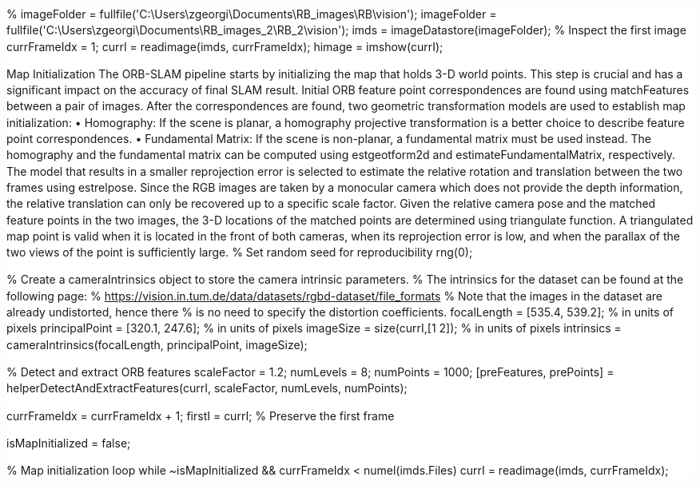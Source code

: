 % imageFolder = fullfile('C:\Users\zgeorgi\Documents\RB_images\RB\vision\');
imageFolder = fullfile('C:\Users\zgeorgi\Documents\RB_images_2\RB_2\vision\');
imds = imageDatastore(imageFolder);
% Inspect the first image
currFrameIdx = 1;
currI = readimage(imds, currFrameIdx);
himage = imshow(currI);


 
Map Initialization
The ORB-SLAM pipeline starts by initializing the map that holds 3-D world points. This step is crucial and has a significant impact on the accuracy of final SLAM result. Initial ORB feature point correspondences are found using matchFeatures between a pair of images. After the correspondences are found, two geometric transformation models are used to establish map initialization:
•	Homography: If the scene is planar, a homography projective transformation is a better choice to describe feature point correspondences. 
•	Fundamental Matrix: If the scene is non-planar, a fundamental matrix must be used instead.
The homography and the fundamental matrix can be computed using estgeotform2d and estimateFundamentalMatrix, respectively. The model that results in a smaller reprojection error is selected to estimate the relative rotation and translation between the two frames using estrelpose. Since the RGB images are taken by a monocular camera which does not provide the depth information, the relative translation can only be recovered up to a specific scale factor. 
Given the relative camera pose and the matched feature points in the two images, the 3-D locations of the matched points are determined using triangulate function. A triangulated map point is valid when it is located in the front of both cameras, when its reprojection error is low, and when the parallax of the two views of the point is sufficiently large.
% Set random seed for reproducibility
rng(0);

% Create a cameraIntrinsics object to store the camera intrinsic parameters.
% The intrinsics for the dataset can be found at the following page:
% https://vision.in.tum.de/data/datasets/rgbd-dataset/file_formats
% Note that the images in the dataset are already undistorted, hence there
% is no need to specify the distortion coefficients.
focalLength    = [535.4, 539.2];    % in units of pixels
principalPoint = [320.1, 247.6];    % in units of pixels
imageSize      = size(currI,[1 2]);  % in units of pixels
intrinsics     = cameraIntrinsics(focalLength, principalPoint, imageSize);

% Detect and extract ORB features
scaleFactor = 1.2;
numLevels   = 8;
numPoints   = 1000;
[preFeatures, prePoints] = helperDetectAndExtractFeatures(currI, scaleFactor, numLevels, numPoints); 

currFrameIdx = currFrameIdx + 1;
firstI       = currI; % Preserve the first frame 

isMapInitialized  = false;

% Map initialization loop
while ~isMapInitialized && currFrameIdx < numel(imds.Files)
    currI = readimage(imds, currFrameIdx);
